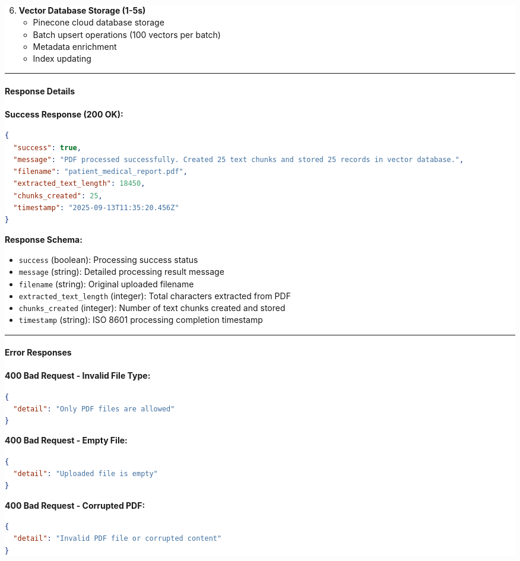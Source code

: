 6. **Vector Database Storage (1-5s)**
   - Pinecone cloud database storage
   - Batch upsert operations (100 vectors per batch)
   - Metadata enrichment
   - Index updating

---

#### **Response Details**

**Success Response (200 OK):**
```json
{
  "success": true,
  "message": "PDF processed successfully. Created 25 text chunks and stored 25 records in vector database.",
  "filename": "patient_medical_report.pdf",
  "extracted_text_length": 18450,
  "chunks_created": 25,
  "timestamp": "2025-09-13T11:35:20.456Z"
}
```

**Response Schema:**
- `success` (boolean): Processing success status
- `message` (string): Detailed processing result message
- `filename` (string): Original uploaded filename
- `extracted_text_length` (integer): Total characters extracted from PDF
- `chunks_created` (integer): Number of text chunks created and stored
- `timestamp` (string): ISO 8601 processing completion timestamp

---

#### **Error Responses**

**400 Bad Request - Invalid File Type:**
```json
{
  "detail": "Only PDF files are allowed"
}
```

**400 Bad Request - Empty File:**
```json
{
  "detail": "Uploaded file is empty"
}
```

**400 Bad Request - Corrupted PDF:**
```json
{
  "detail": "Invalid PDF file or corrupted content"
}
```
